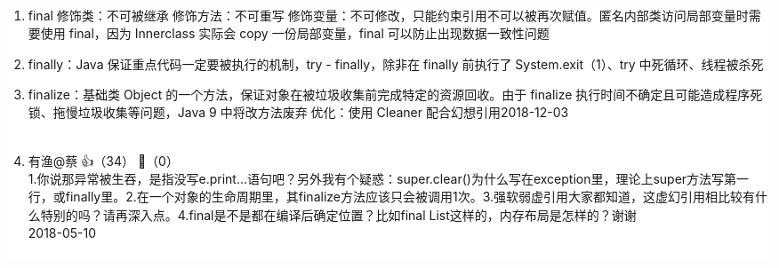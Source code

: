 1. final
	修饰类：不可被继承
	修饰方法：不可重写
	修饰变量：不可修改，只能约束引用不可以被再次赋值。匿名内部类访问局部变量时需要使用 final，因为 Innerclass 实际会 copy 一份局部变量，final 可以防止出现数据一致性问题

2. finally：Java 保证重点代码一定要被执行的机制，try - finally，除非在 finally 前执行了 System.exit（1）、try 中死循环、线程被杀死
	
3. finalize：基础类 Object 的一个方法，保证对象在被垃圾收集前完成特定的资源回收。由于 finalize 执行时间不确定且可能造成程序死锁、拖慢垃圾收集等问题，Java 9 中将改方法废弃
		优化：使用 Cleaner 配合幻想引用</div>2018-12-03</li><br/><li><img src="" width="30px"><span>有渔@蔡</span> 👍（34） 💬（0）<div>1.你说那异常被生吞，是指没写e.print...语句吧？另外我有个疑惑：super.clear()为什么写在exception里，理论上super方法写第一行，或finally里。2.在一个对象的生命周期里，其finalize方法应该只会被调用1次。3.强软弱虚引用大家都知道，这虚幻引用相比较有什么特别的吗？请再深入点。4.final是不是都在编译后确定位置？比如final List这样的，内存布局是怎样的？谢谢</div>2018-05-10</li><br/>
</ul>